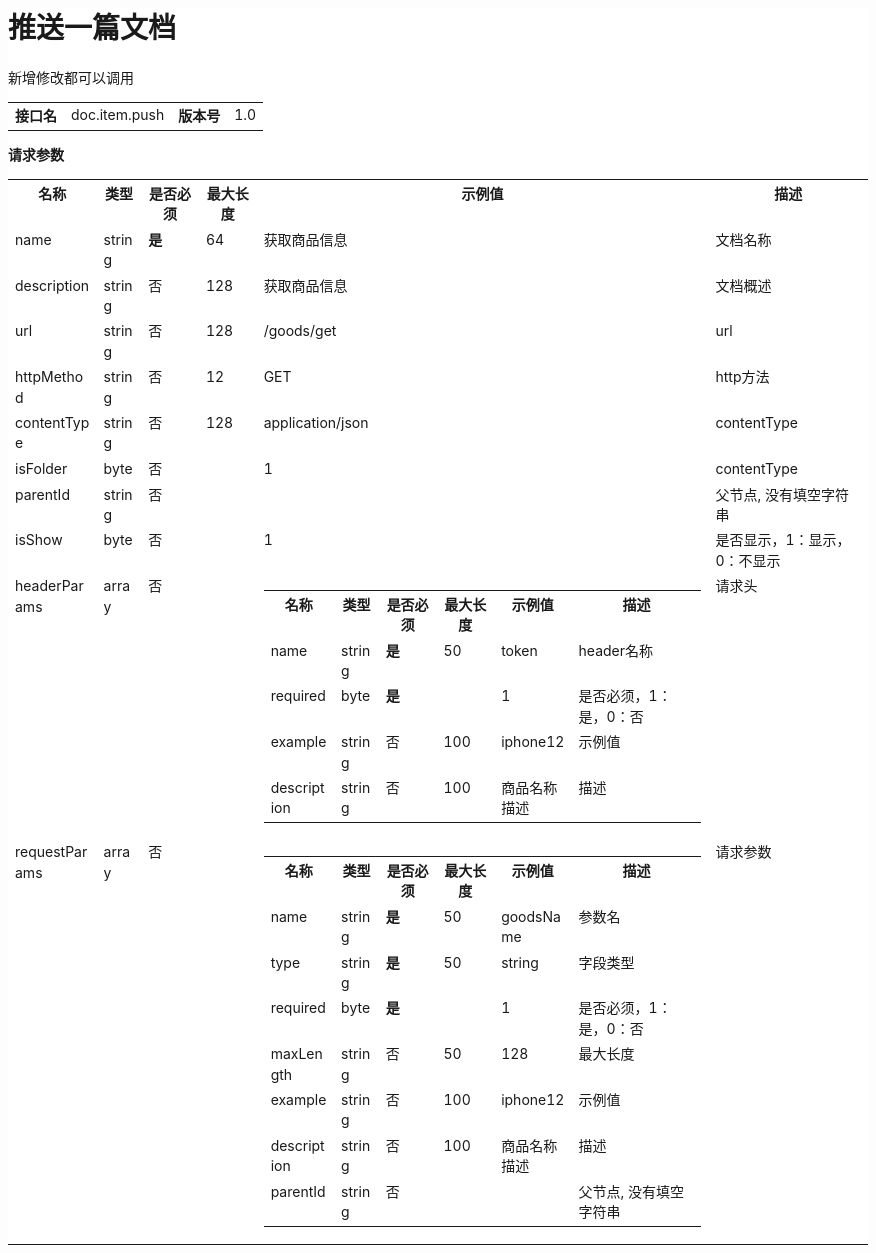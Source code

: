 
# 推送一篇文档

新增修改都可以调用

<table>
    <tr>
        <th>接口名</th>
        <td>doc.item.push</td>
        <th>版本号</th>
        <td>1.0</td>
    </tr>
</table>

**请求参数**

<table>
    <tr>
        <th>名称</th>
        <th>类型</th>
        <th>是否必须</th>
        <th>最大长度</th>
        <th>示例值</th>
        <th>描述</th>
    </tr>
        <tr><td>name</td><td class="param-type">string</td><td><strong>是</strong></td><td>64</td><td>获取商品信息</td><td>文档名称<br/></td></tr>
        <tr><td>description</td><td class="param-type">string</td><td>否</td><td>128</td><td>获取商品信息</td><td>文档概述<br/></td></tr>
        <tr><td>url</td><td class="param-type">string</td><td>否</td><td>128</td><td>/goods/get</td><td>url<br/></td></tr>
        <tr><td>httpMethod</td><td class="param-type">string</td><td>否</td><td>12</td><td>GET</td><td>http方法<br/></td></tr>
        <tr><td>contentType</td><td class="param-type">string</td><td>否</td><td>128</td><td>application/json</td><td>contentType<br/></td></tr>
        <tr><td>isFolder</td><td class="param-type">byte</td><td>否</td><td></td><td>1</td><td>contentType<br/></td></tr>
        <tr><td>parentId</td><td class="param-type">string</td><td>否</td><td></td><td></td><td>父节点, 没有填空字符串<br/></td></tr>
        <tr><td>isShow</td><td class="param-type">byte</td><td>否</td><td></td><td>1</td><td>是否显示，1：显示，0：不显示<br/></td></tr>
        <tr><td>headerParams</td><td class="param-type">array</td><td>否</td><td></td><td><table parentname="headerParams"><tr><th>名称</th><th>类型</th><th>是否必须</th><th>最大长度</th><th>示例值</th><th>描述</th></tr><tr><td>name</td><td class="param-type">string</td><td><strong>是</strong></td><td>50</td><td>token</td><td>header名称<br/></td></tr><tr><td>required</td><td class="param-type">byte</td><td><strong>是</strong></td><td></td><td>1</td><td>是否必须，1：是，0：否<br/></td></tr><tr><td>example</td><td class="param-type">string</td><td>否</td><td>100</td><td>iphone12</td><td>示例值<br/></td></tr><tr><td>description</td><td class="param-type">string</td><td>否</td><td>100</td><td>商品名称描述</td><td>描述<br/></td></tr></table></td><td>请求头<br/></td></tr>
        <tr><td>requestParams</td><td class="param-type">array</td><td>否</td><td></td><td><table parentname="requestParams"><tr><th>名称</th><th>类型</th><th>是否必须</th><th>最大长度</th><th>示例值</th><th>描述</th></tr><tr><td>name</td><td class="param-type">string</td><td><strong>是</strong></td><td>50</td><td>goodsName</td><td>参数名<br/></td></tr><tr><td>type</td><td class="param-type">string</td><td><strong>是</strong></td><td>50</td><td>string</td><td>字段类型<br/></td></tr><tr><td>required</td><td class="param-type">byte</td><td><strong>是</strong></td><td></td><td>1</td><td>是否必须，1：是，0：否<br/></td></tr><tr><td>maxLength</td><td class="param-type">string</td><td>否</td><td>50</td><td>128</td><td>最大长度<br/></td></tr><tr><td>example</td><td class="param-type">string</td><td>否</td><td>100</td><td>iphone12</td><td>示例值<br/></td></tr><tr><td>description</td><td class="param-type">string</td><td>否</td><td>100</td><td>商品名称描述</td><td>描述<br/></td></tr><tr><td>parentId</td><td class="param-type">string</td><td>否</td><td></td><td></td><td>父节点, 没有填空字符串<br/></td></tr></table></td><td>请求参数<br/></td></tr>